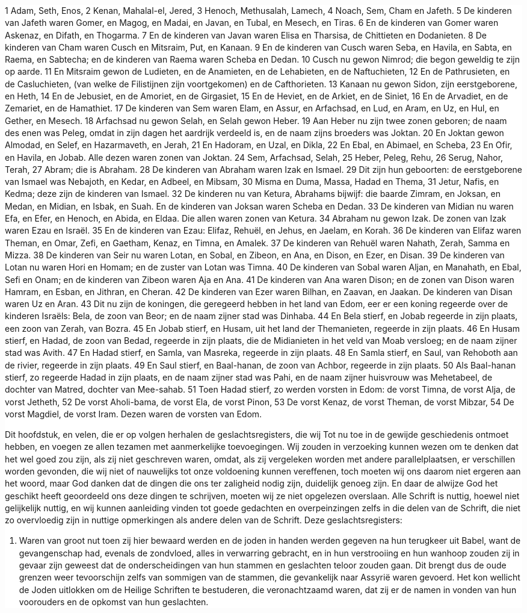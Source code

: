 1 Adam, Seth, Enos, 2 Kenan, Mahalal-el, Jered, 3 Henoch, Methusalah, Lamech, 4 Noach, Sem, Cham en Jafeth. 5 De kinderen van Jafeth waren Gomer, en Magog, en Madai, en Javan, en Tubal, en Mesech, en Tiras. 6 En de kinderen van Gomer waren Askenaz, en Difath, en Thogarma. 7 En de kinderen van Javan waren Elisa en Tharsisa, de Chittieten en Dodanieten. 8 De kinderen van Cham waren Cusch en Mitsraim, Put, en Kanaan. 9 En de kinderen van Cusch waren Seba, en Havila, en Sabta, en Raema, en Sabtecha; en de kinderen van Raema waren Scheba en Dedan. 10 Cusch nu gewon Nimrod; die begon geweldig te zijn op aarde. 11 En Mitsraim gewon de Ludieten, en de Anamieten, en de Lehabieten, en de Naftuchieten, 12 En de Pathrusieten, en de Casluchieten, (van welke de Filistijnen zijn voortgekomen) en de Cafthorieten. 13 Kanaan nu gewon Sidon, zijn eerstgeborene, en Heth, 14 En de Jebusiet, en de Amoriet, en de Girgasiet, 15 En de Heviet, en de Arkiet, en de Siniet, 16 En de Arvadiet, en de Zemariet, en de Hamathiet. 17 De kinderen van Sem waren Elam, en Assur, en Arfachsad, en Lud, en Aram, en Uz, en Hul, en Gether, en Mesech. 18 Arfachsad nu gewon Selah, en Selah gewon Heber. 19 Aan Heber nu zijn twee zonen geboren; de naam des enen was Peleg, omdat in zijn dagen het aardrijk verdeeld is, en de naam zijns broeders was Joktan. 20 En Joktan gewon Almodad, en Selef, en Hazarmaveth, en Jerah, 21 En Hadoram, en Uzal, en Dikla, 22 En Ebal, en Abimael, en Scheba, 23 En Ofir, en Havila, en Jobab. Alle dezen waren zonen van Joktan. 24 Sem, Arfachsad, Selah, 25 Heber, Peleg, Rehu, 26 Serug, Nahor, Terah, 27 Abram; die is Abraham. 28 De kinderen van Abraham waren Izak en Ismael. 29 Dit zijn hun geboorten: de eerstgeborene van Ismael was Nebajoth, en Kedar, en Adbeel, en Mibsam, 30 Misma en Duma, Massa, Hadad en Thema, 31 Jetur, Nafis, en Kedma; deze zijn de kinderen van Ismael. 32 De kinderen nu van Ketura, Abrahams bijwijf: die baarde Zimram, en Joksan, en Medan, en Midian, en Isbak, en Suah. En de kinderen van Joksan waren Scheba en Dedan. 33 De kinderen van Midian nu waren Efa, en Efer, en Henoch, en Abida, en Eldaa. Die allen waren zonen van Ketura. 34 Abraham nu gewon Izak. De zonen van Izak waren Ezau en Israël. 35 En de kinderen van Ezau: Elifaz, Rehuël, en Jehus, en Jaelam, en Korah. 36 De kinderen van Elifaz waren Theman, en Omar, Zefi, en Gaetham, Kenaz, en Timna, en Amalek. 37 De kinderen van Rehuël waren Nahath, Zerah, Samma en Mizza. 38 De kinderen van Seir nu waren Lotan, en Sobal, en Zibeon, en Ana, en Dison, en Ezer, en Disan. 39 De kinderen van Lotan nu waren Hori en Homam; en de zuster van Lotan was Timna. 40 De kinderen van Sobal waren Aljan, en Manahath, en Ebal, Sefi en Onam; en de kinderen van Zibeon waren Aja en Ana. 41 De kinderen van Ana waren Dison; en de zonen van Dison waren Hamram, en Esban, en Jithran, en Cheran. 42 De kinderen van Ezer waren Bilhan, en Zaavan, en Jaakan. De kinderen van Disan waren Uz en Aran. 43 Dit nu zijn de koningen, die geregeerd hebben in het land van Edom, eer er een koning regeerde over de kinderen Israëls: Bela, de zoon van Beor; en de naam zijner stad was Dinhaba. 44 En Bela stierf, en Jobab regeerde in zijn plaats, een zoon van Zerah, van Bozra. 45 En Jobab stierf, en Husam, uit het land der Themanieten, regeerde in zijn plaats. 46 En Husam stierf, en Hadad, de zoon van Bedad, regeerde in zijn plaats, die de Midianieten in het veld van Moab versloeg; en de naam zijner stad was Avith. 47 En Hadad stierf, en Samla, van Masreka, regeerde in zijn plaats. 48 En Samla stierf, en Saul, van Rehoboth aan de rivier, regeerde in zijn plaats. 49 En Saul stierf, en Baal-hanan, de zoon van Achbor, regeerde in zijn plaats. 50 Als Baal-hanan stierf, zo regeerde Hadad in zijn plaats, en de naam zijner stad was Pahi, en de naam zijner huisvrouw was Mehetabeel, de dochter van Matred, dochter van Mee-sahab. 51 Toen Hadad stierf, zo werden vorsten in Edom: de vorst Timna, de vorst Alja, de vorst Jetheth, 52 De vorst Aholi-bama, de vorst Ela, de vorst Pinon, 53 De vorst Kenaz, de vorst Theman, de vorst Mibzar, 54 De vorst Magdiel, de vorst Iram. Dezen waren de vorsten van Edom. 

Dit hoofdstuk, en velen, die er op volgen herhalen de geslachtsregisters, die wij Tot nu toe in de gewijde geschiedenis ontmoet hebben, en voegen ze allen tezamen met aanmerkelijke toevoegingen. Wij zouden in verzoeking kunnen wezen om te denken dat het wel goed zou zijn, als zij niet geschreven waren, omdat, als zij vergeleken worden met andere parallelplaatsen, er verschillen worden gevonden, die wij niet of nauwelijks tot onze voldoening kunnen vereffenen, toch moeten wij ons daarom niet ergeren aan het woord, maar God danken dat de dingen die ons ter zaligheid nodig zijn, duidelijk genoeg zijn. En daar de alwijze God het geschikt heeft geoordeeld ons deze dingen te schrijven, moeten wij ze niet opgelezen overslaan. Alle Schrift is nuttig, hoewel niet gelijkelijk nuttig, en wij kunnen aanleiding vinden tot goede gedachten en overpeinzingen zelfs in die delen van de Schrift, die niet zo overvloedig zijn in nuttige opmerkingen als andere delen van de Schrift. Deze geslachtsregisters: 
1. Waren van groot nut toen zij hier bewaard werden en de joden in handen werden gegeven na hun terugkeer uit Babel, want de gevangenschap had, evenals de zondvloed, alles in verwarring gebracht, en in hun verstrooiing en hun wanhoop zouden zij in gevaar zijn geweest dat de onderscheidingen van hun stammen en geslachten teloor zouden gaan. Dit brengt dus de oude grenzen weer tevoorschijn zelfs van sommigen van de stammen, die gevankelijk naar Assyrië waren gevoerd. Het kon wellicht de Joden uitlokken om de Heilige Schriften te bestuderen, die veronachtzaamd waren, dat zij er de namen in vonden van hun voorouders en de opkomst van hun geslachten.
